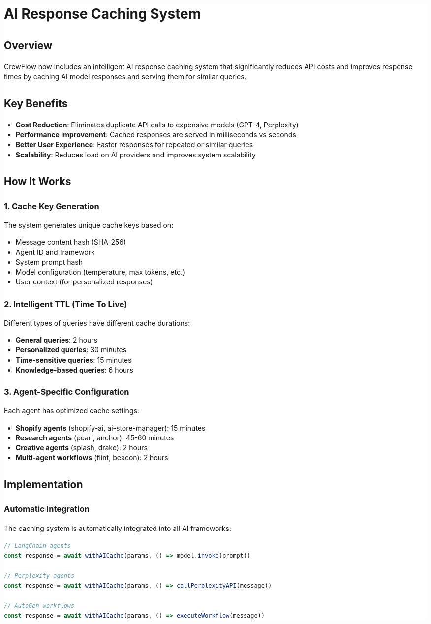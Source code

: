 # AI Response Caching System

## Overview

CrewFlow now includes an intelligent AI response caching system that significantly reduces API costs and improves response times by caching AI model responses and serving them for similar queries.

## Key Benefits

- **Cost Reduction**: Eliminates duplicate API calls to expensive models (GPT-4, Perplexity)
- **Performance Improvement**: Cached responses are served in milliseconds vs seconds
- **Better User Experience**: Faster responses for repeated or similar queries
- **Scalability**: Reduces load on AI providers and improves system scalability

## How It Works

### 1. Cache Key Generation
The system generates unique cache keys based on:
- Message content hash (SHA-256)
- Agent ID and framework
- System prompt hash
- Model configuration (temperature, max tokens, etc.)
- User context (for personalized responses)

### 2. Intelligent TTL (Time To Live)
Different types of queries have different cache durations:

- **General queries**: 2 hours
- **Personalized queries**: 30 minutes
- **Time-sensitive queries**: 15 minutes
- **Knowledge-based queries**: 6 hours

### 3. Agent-Specific Configuration
Each agent has optimized cache settings:

- **Shopify agents** (shopify-ai, ai-store-manager): 15 minutes
- **Research agents** (pearl, anchor): 45-60 minutes
- **Creative agents** (splash, drake): 2 hours
- **Multi-agent workflows** (flint, beacon): 2 hours

## Implementation

### Automatic Integration
The caching system is automatically integrated into all AI frameworks:

```typescript
// LangChain agents
const response = await withAICache(params, () => model.invoke(prompt))

// Perplexity agents
const response = await withAICache(params, () => callPerplexityAPI(message))

// AutoGen workflows
const response = await withAICache(params, () => executeWorkflow(message))
```
